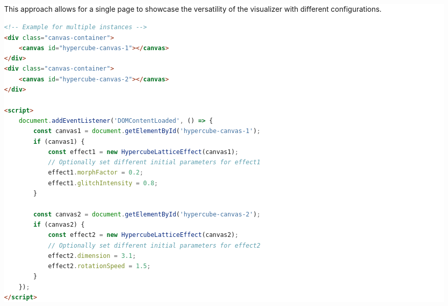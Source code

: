 This approach allows for a single page to showcase the versatility of the visualizer with different configurations.

```html
<!-- Example for multiple instances -->
<div class="canvas-container">
    <canvas id="hypercube-canvas-1"></canvas>
</div>
<div class="canvas-container">
    <canvas id="hypercube-canvas-2"></canvas>
</div>

<script>
    document.addEventListener('DOMContentLoaded', () => {
        const canvas1 = document.getElementById('hypercube-canvas-1');
        if (canvas1) {
            const effect1 = new HypercubeLatticeEffect(canvas1);
            // Optionally set different initial parameters for effect1
            effect1.morphFactor = 0.2;
            effect1.glitchIntensity = 0.8;
        }

        const canvas2 = document.getElementById('hypercube-canvas-2');
        if (canvas2) {
            const effect2 = new HypercubeLatticeEffect(canvas2);
            // Optionally set different initial parameters for effect2
            effect2.dimension = 3.1;
            effect2.rotationSpeed = 1.5;
        }
    });
</script>
```